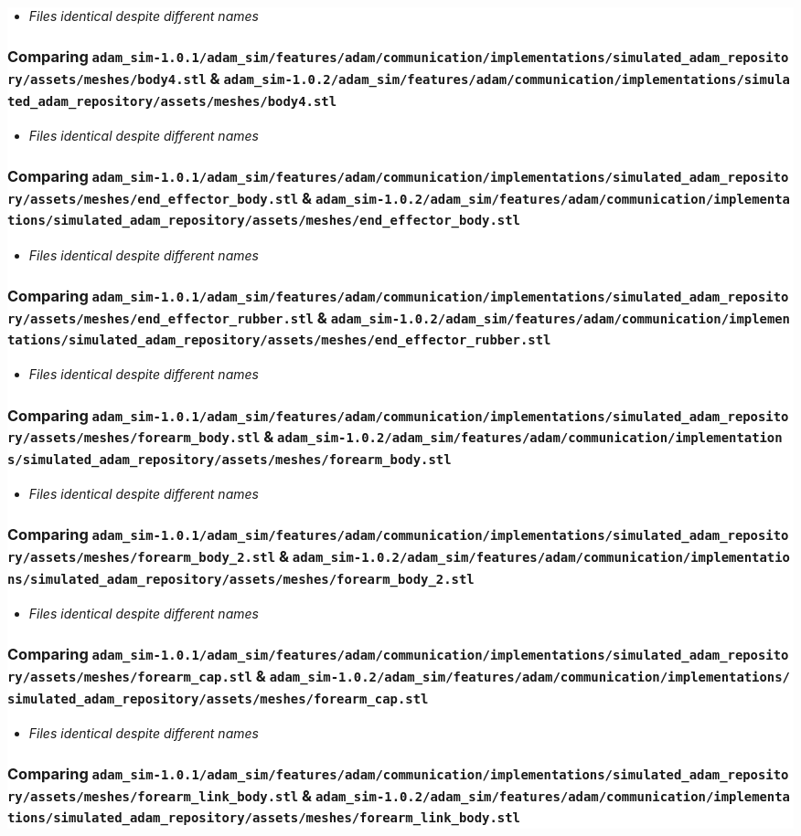  * *Files identical despite different names*

### Comparing `adam_sim-1.0.1/adam_sim/features/adam/communication/implementations/simulated_adam_repository/assets/meshes/body4.stl` & `adam_sim-1.0.2/adam_sim/features/adam/communication/implementations/simulated_adam_repository/assets/meshes/body4.stl`

 * *Files identical despite different names*

### Comparing `adam_sim-1.0.1/adam_sim/features/adam/communication/implementations/simulated_adam_repository/assets/meshes/end_effector_body.stl` & `adam_sim-1.0.2/adam_sim/features/adam/communication/implementations/simulated_adam_repository/assets/meshes/end_effector_body.stl`

 * *Files identical despite different names*

### Comparing `adam_sim-1.0.1/adam_sim/features/adam/communication/implementations/simulated_adam_repository/assets/meshes/end_effector_rubber.stl` & `adam_sim-1.0.2/adam_sim/features/adam/communication/implementations/simulated_adam_repository/assets/meshes/end_effector_rubber.stl`

 * *Files identical despite different names*

### Comparing `adam_sim-1.0.1/adam_sim/features/adam/communication/implementations/simulated_adam_repository/assets/meshes/forearm_body.stl` & `adam_sim-1.0.2/adam_sim/features/adam/communication/implementations/simulated_adam_repository/assets/meshes/forearm_body.stl`

 * *Files identical despite different names*

### Comparing `adam_sim-1.0.1/adam_sim/features/adam/communication/implementations/simulated_adam_repository/assets/meshes/forearm_body_2.stl` & `adam_sim-1.0.2/adam_sim/features/adam/communication/implementations/simulated_adam_repository/assets/meshes/forearm_body_2.stl`

 * *Files identical despite different names*

### Comparing `adam_sim-1.0.1/adam_sim/features/adam/communication/implementations/simulated_adam_repository/assets/meshes/forearm_cap.stl` & `adam_sim-1.0.2/adam_sim/features/adam/communication/implementations/simulated_adam_repository/assets/meshes/forearm_cap.stl`

 * *Files identical despite different names*

### Comparing `adam_sim-1.0.1/adam_sim/features/adam/communication/implementations/simulated_adam_repository/assets/meshes/forearm_link_body.stl` & `adam_sim-1.0.2/adam_sim/features/adam/communication/implementations/simulated_adam_repository/assets/meshes/forearm_link_body.stl`
